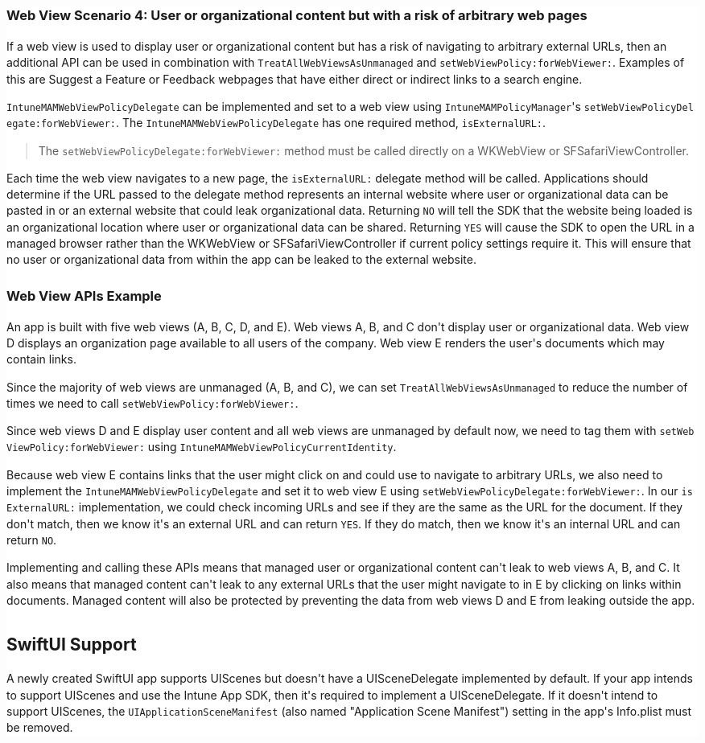 ### Web View Scenario 4: User or organizational content but with a risk of arbitrary web pages

If a web view is used to display user or organizational content but has a risk of navigating to arbitrary external URLs, then an additional API can be used in combination with `TreatAllWebViewsAsUnmanaged` and `setWebViewPolicy:forWebViewer:`. Examples of this are Suggest a Feature or Feedback webpages that have either direct or indirect links to a search engine.

`IntuneMAMWebViewPolicyDelegate` can be implemented and set to a web view using `IntuneMAMPolicyManager`'s `setWebViewPolicyDelegate:forWebViewer:`. The `IntuneMAMWebViewPolicyDelegate` has one required method, `isExternalURL:`.

> The `setWebViewPolicyDelegate:forWebViewer:` method must be called directly on a WKWebView or SFSafariViewController.

Each time the web view navigates to a new page, the `isExternalURL:` delegate method will be called. Applications should determine if the URL passed to the delegate method represents an internal website where user or organizational data can be pasted in or an external website that could leak organizational data. Returning `NO` will tell the SDK that the website being loaded is an organizational location where user or organizational data can be shared. Returning `YES` will cause the SDK to open the URL in a managed browser rather than the WKWebView or SFSafariViewController if current policy settings require it. This will ensure that no user or organizational data from within the app can be leaked to the external website.


### Web View APIs Example

An app is built with five web views (A, B, C, D, and E). Web views A, B, and C don't display user or organizational data. Web view D displays an organization page available to all users of the company. Web view E renders the user's documents which may contain links.

Since the majority of web views are unmanaged (A, B, and C), we can set `TreatAllWebViewsAsUnmanaged` to reduce the number of times we need to call `setWebViewPolicy:forWebViewer:`.

Since web views D and E display user content and all web views are unmanaged by default now, we need to tag them with `setWebViewPolicy:forWebViewer:` using `IntuneMAMWebViewPolicyCurrentIdentity`.

Because web view E contains links that the user might click on and could use to navigate to arbitrary URLs, we also need to implement the `IntuneMAMWebViewPolicyDelegate` and set it to web view E using `setWebViewPolicyDelegate:forWebViewer:`. In our `isExternalURL:` implementation, we could check incoming URLs and see if they are the same as the URL for the document. If they don't match, then we know it's an external URL and can return `YES`. If they do match, then we know it's an internal URL and can return `NO`.

Implementing and calling these APIs means that managed user or organizational content can't leak to web views A, B, and C. It also means that managed content can't leak to any external URLs that the user might navigate to in E by clicking on links within documents. Managed content will also be protected by preventing the data from web views D and E from leaking outside the app.

## SwiftUI Support

A newly created SwiftUI app supports UIScenes but doesn't have a UISceneDelegate implemented by default. If your app intends to support UIScenes and use the Intune App SDK, then it's required to implement a UISceneDelegate. If it doesn't intend to support UIScenes, the `UIApplicationSceneManifest` (also named "Application Scene Manifest") setting in the app's Info.plist must be removed.
